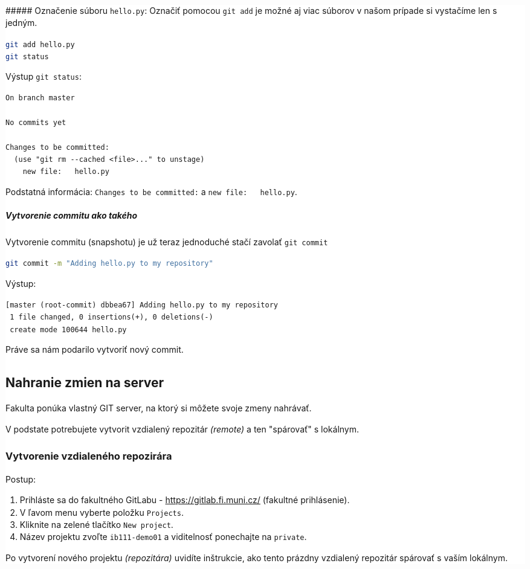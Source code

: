 
##### Označenie súboru `hello.py`:
Označiť pomocou `git add` je možné aj viac súborov v našom prípade si vystačíme len s jedným.

```bash
git add hello.py
git status
```

Výstup `git status`:

```
On branch master

No commits yet

Changes to be committed:
  (use "git rm --cached <file>..." to unstage)
	new file:   hello.py

```

Podstatná informácia: `Changes to be committed:` a `new file:   hello.py`.


##### Vytvorenie commitu ako takého

Vytvorenie commitu (snapshotu) je už teraz jednoduché stačí zavolať `git commit`

```bash
git commit -m "Adding hello.py to my repository"
```

Výstup:

```
[master (root-commit) dbbea67] Adding hello.py to my repository
 1 file changed, 0 insertions(+), 0 deletions(-)
 create mode 100644 hello.py
```

Práve sa nám podarilo vytvoriť nový commit.

## Nahranie zmien na server

Fakulta ponúka vlastný GIT server, na ktorý si môžete svoje zmeny nahrávať. 

V podstate potrebujete vytvorit vzdialený repozitár _(remote)_ a ten "spárovať" s lokálnym.

### Vytvorenie vzdialeného repozirára

Postup:

1. Prihláste sa do fakultného GitLabu - <https://gitlab.fi.muni.cz/> (fakultné prihlásenie).
2. V ľavom menu vyberte položku `Projects`.
3. Kliknite na zelené tlačítko `New project`.
4. Název projektu zvoľte `ib111-demo01` a viditelnosť ponechajte na `private`.

Po vytvorení nového projektu _(repozitára)_ uvidíte inštrukcie, ako tento prázdny vzdialený repozitár spárovať s vaším lokálnym.
